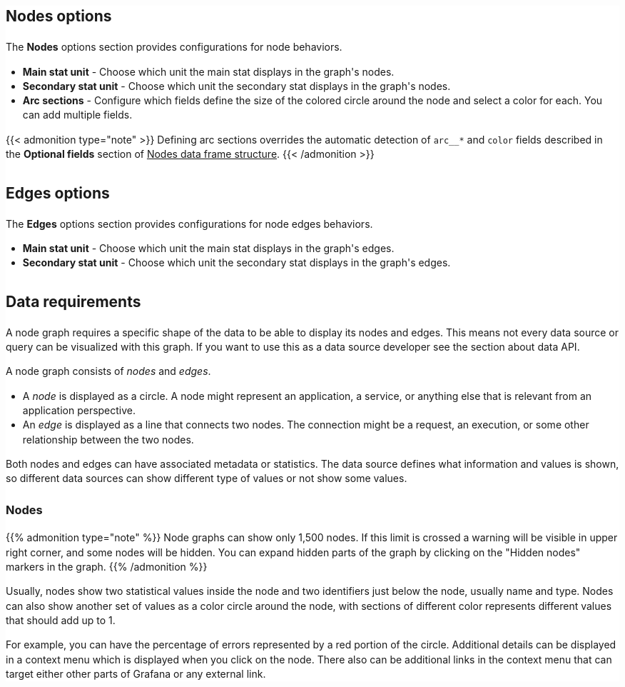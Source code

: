 ## Nodes options

The **Nodes** options section provides configurations for node behaviors.

- **Main stat unit** - Choose which unit the main stat displays in the graph's nodes.
- **Secondary stat unit** - Choose which unit the secondary stat displays in the graph's nodes.
- **Arc sections** - Configure which fields define the size of the colored circle around the node and select a color for each. You can add multiple fields.

{{< admonition type="note" >}}
Defining arc sections overrides the automatic detection of `arc__*` and `color` fields described in the **Optional fields** section of [Nodes data frame structure](#nodes-data-frame-structure).
{{< /admonition >}}

## Edges options

The **Edges** options section provides configurations for node edges behaviors.

- **Main stat unit** - Choose which unit the main stat displays in the graph's edges.
- **Secondary stat unit** - Choose which unit the secondary stat displays in the graph's edges.

## Data requirements

A node graph requires a specific shape of the data to be able to display its nodes and edges. This means not every data source or query can be visualized with this graph. If you want to use this as a data source developer see the section about data API.

A node graph consists of _nodes_ and _edges_.

- A _node_ is displayed as a circle. A node might represent an application, a service, or anything else that is relevant from an application perspective.
- An _edge_ is displayed as a line that connects two nodes. The connection might be a request, an execution, or some other relationship between the two nodes.

Both nodes and edges can have associated metadata or statistics. The data source defines what information and values is shown, so different data sources can show different type of values or not show some values.

### Nodes

{{% admonition type="note" %}}
Node graphs can show only 1,500 nodes. If this limit is crossed a warning will be visible in upper right corner, and some nodes will be hidden. You can expand hidden parts of the graph by clicking on the "Hidden nodes" markers in the graph.
{{% /admonition %}}

Usually, nodes show two statistical values inside the node and two identifiers just below the node, usually name and type. Nodes can also show another set of values as a color circle around the node, with sections of different color represents different values that should add up to 1.

For example, you can have the percentage of errors represented by a red portion of the circle. Additional details can be displayed in a context menu which is displayed when you click on the node. There also can be additional links in the context menu that can target either other parts of Grafana or any external link.
